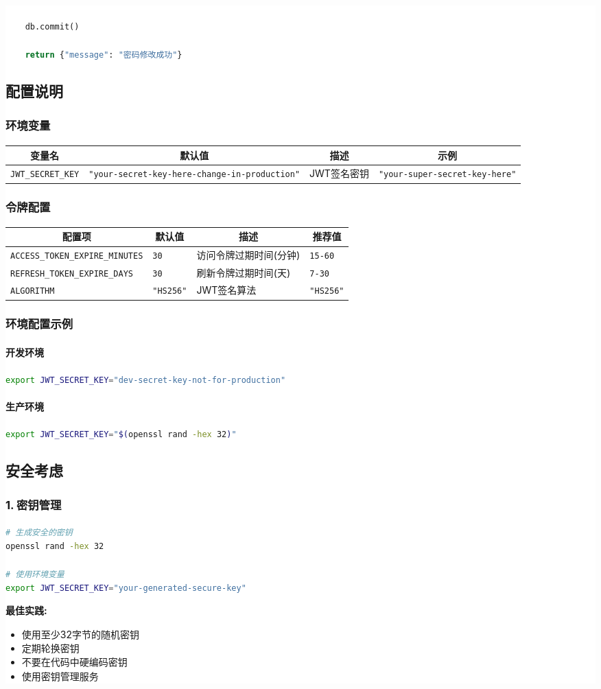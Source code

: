 ```python
    
    db.commit()
    
    return {"message": "密码修改成功"}
```

## 配置说明

### 环境变量

| 变量名 | 默认值 | 描述 | 示例 |
|--------|--------|------|------|
| `JWT_SECRET_KEY` | `"your-secret-key-here-change-in-production"` | JWT签名密钥 | `"your-super-secret-key-here"` |

### 令牌配置

| 配置项 | 默认值 | 描述 | 推荐值 |
|--------|--------|------|-------|
| `ACCESS_TOKEN_EXPIRE_MINUTES` | `30` | 访问令牌过期时间(分钟) | `15-60` |
| `REFRESH_TOKEN_EXPIRE_DAYS` | `30` | 刷新令牌过期时间(天) | `7-30` |
| `ALGORITHM` | `"HS256"` | JWT签名算法 | `"HS256"` |

### 环境配置示例

#### 开发环境
```bash
export JWT_SECRET_KEY="dev-secret-key-not-for-production"
```

#### 生产环境
```bash
export JWT_SECRET_KEY="$(openssl rand -hex 32)"
```

## 安全考虑

### 1. 密钥管理

```bash
# 生成安全的密钥
openssl rand -hex 32

# 使用环境变量
export JWT_SECRET_KEY="your-generated-secure-key"
```

**最佳实践:**
- 使用至少32字节的随机密钥
- 定期轮换密钥
- 不要在代码中硬编码密钥
- 使用密钥管理服务
